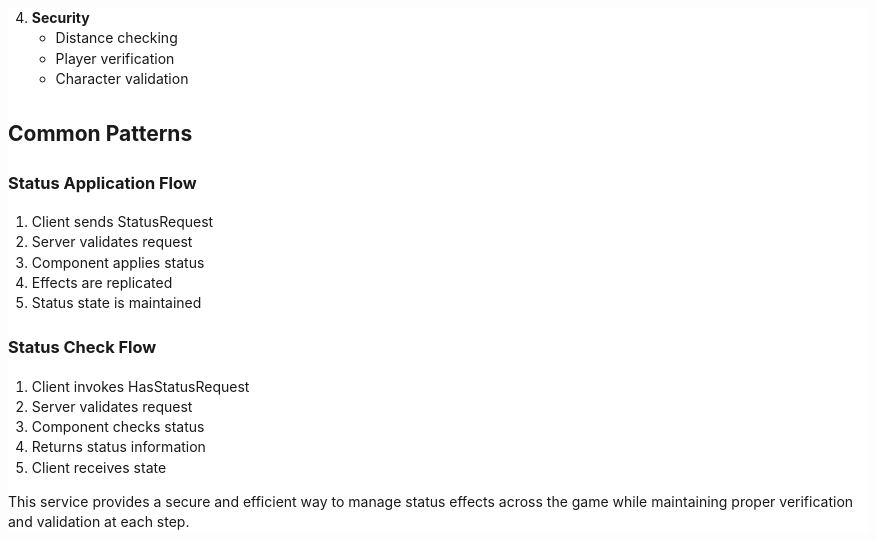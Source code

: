 4. **Security**
   - Distance checking
   - Player verification
   - Character validation

## Common Patterns

### Status Application Flow
1. Client sends StatusRequest
2. Server validates request
3. Component applies status
4. Effects are replicated
5. Status state is maintained

### Status Check Flow
1. Client invokes HasStatusRequest
2. Server validates request
3. Component checks status
4. Returns status information
5. Client receives state

This service provides a secure and efficient way to manage status effects across the game while maintaining proper verification and validation at each step.
